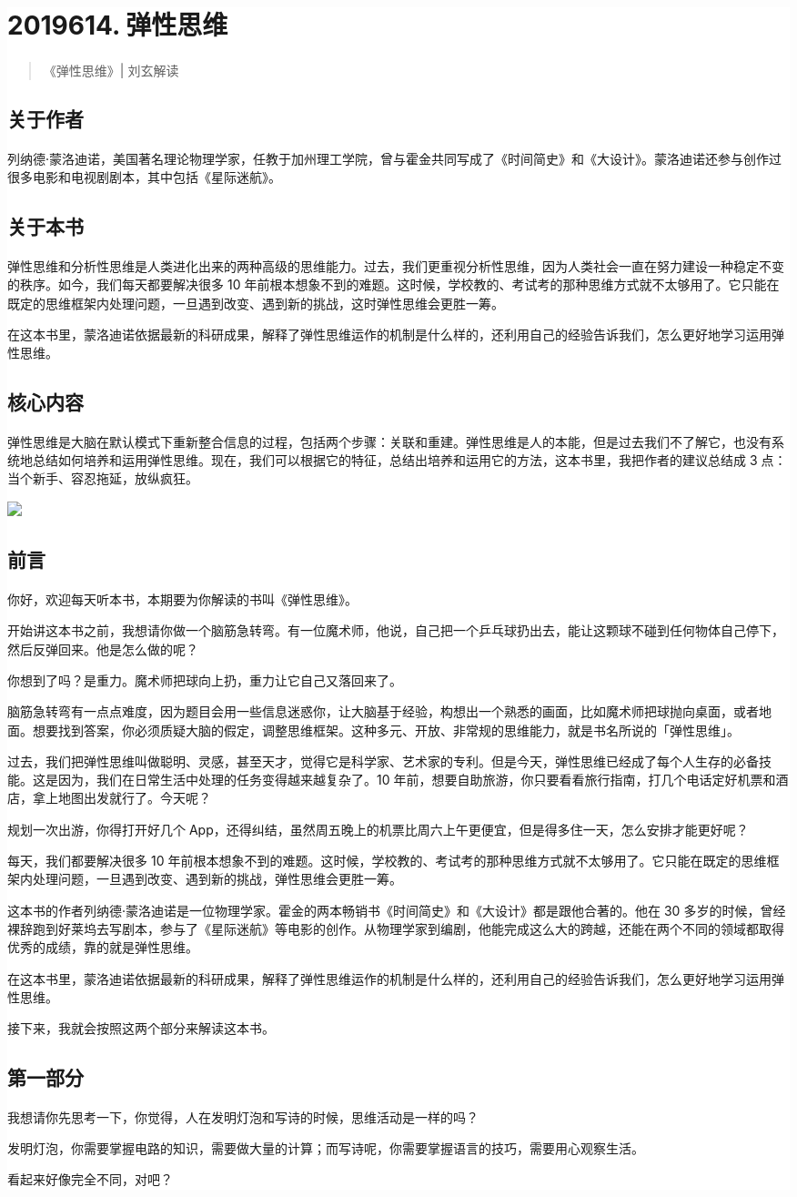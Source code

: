# 2019614. 弹性思维
> 《弹性思维》| 刘玄解读

## 关于作者

列纳德·蒙洛迪诺，美国著名理论物理学家，任教于加州理工学院，曾与霍金共同写成了《时间简史》和《大设计》。蒙洛迪诺还参与创作过很多电影和电视剧剧本，其中包括《星际迷航》。

## 关于本书

弹性思维和分析性思维是人类进化出来的两种高级的思维能力。过去，我们更重视分析性思维，因为人类社会一直在努力建设一种稳定不变的秩序。如今，我们每天都要解决很多 10 年前根本想象不到的难题。这时候，学校教的、考试考的那种思维方式就不太够用了。它只能在既定的思维框架内处理问题，一旦遇到改变、遇到新的挑战，这时弹性思维会更胜一筹。

在这本书里，蒙洛迪诺依据最新的科研成果，解释了弹性思维运作的机制是什么样的，还利用自己的经验告诉我们，怎么更好地学习运用弹性思维。

## 核心内容

弹性思维是大脑在默认模式下重新整合信息的过程，包括两个步骤：关联和重建。弹性思维是人的本能，但是过去我们不了解它，也没有系统地总结如何培养和运用弹性思维。现在，我们可以根据它的特征，总结出培养和运用它的方法，这本书里，我把作者的建议总结成 3 点：当个新手、容忍拖延，放纵疯狂。

![](https://raw.githubusercontent.com/dalong0514/selfstudy/master/图片链接/听书/2019614.jpg)

## 前言

你好，欢迎每天听本书，本期要为你解读的书叫《弹性思维》。

开始讲这本书之前，我想请你做一个脑筋急转弯。有一位魔术师，他说，自己把一个乒乓球扔出去，能让这颗球不碰到任何物体自己停下，然后反弹回来。他是怎么做的呢？

你想到了吗？是重力。魔术师把球向上扔，重力让它自己又落回来了。

脑筋急转弯有一点点难度，因为题目会用一些信息迷惑你，让大脑基于经验，构想出一个熟悉的画面，比如魔术师把球抛向桌面，或者地面。想要找到答案，你必须质疑大脑的假定，调整思维框架。这种多元、开放、非常规的思维能力，就是书名所说的「弹性思维」。

过去，我们把弹性思维叫做聪明、灵感，甚至天才，觉得它是科学家、艺术家的专利。但是今天，弹性思维已经成了每个人生存的必备技能。这是因为，我们在日常生活中处理的任务变得越来越复杂了。10 年前，想要自助旅游，你只要看看旅行指南，打几个电话定好机票和酒店，拿上地图出发就行了。今天呢？

规划一次出游，你得打开好几个 App，还得纠结，虽然周五晚上的机票比周六上午更便宜，但是得多住一天，怎么安排才能更好呢？

每天，我们都要解决很多 10 年前根本想象不到的难题。这时候，学校教的、考试考的那种思维方式就不太够用了。它只能在既定的思维框架内处理问题，一旦遇到改变、遇到新的挑战，弹性思维会更胜一筹。

这本书的作者列纳德·蒙洛迪诺是一位物理学家。霍金的两本畅销书《时间简史》和《大设计》都是跟他合著的。他在 30 多岁的时候，曾经裸辞跑到好莱坞去写剧本，参与了《星际迷航》等电影的创作。从物理学家到编剧，他能完成这么大的跨越，还能在两个不同的领域都取得优秀的成绩，靠的就是弹性思维。

在这本书里，蒙洛迪诺依据最新的科研成果，解释了弹性思维运作的机制是什么样的，还利用自己的经验告诉我们，怎么更好地学习运用弹性思维。

接下来，我就会按照这两个部分来解读这本书。

## 第一部分

我想请你先思考一下，你觉得，人在发明灯泡和写诗的时候，思维活动是一样的吗？

发明灯泡，你需要掌握电路的知识，需要做大量的计算；而写诗呢，你需要掌握语言的技巧，需要用心观察生活。

看起来好像完全不同，对吧？
